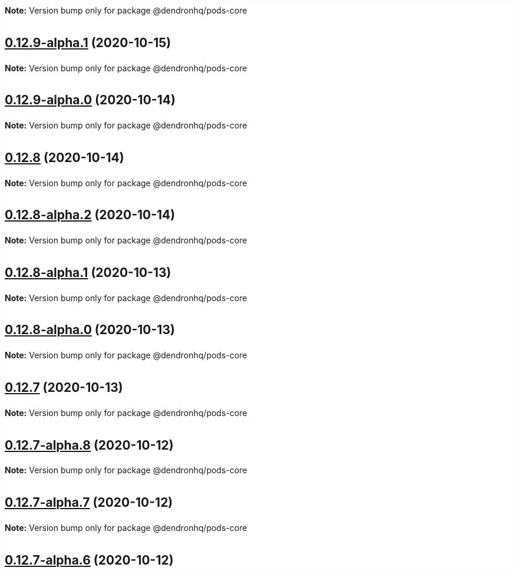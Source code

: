 **Note:** Version bump only for package @dendronhq/pods-core

## [0.12.9-alpha.1](https://github.com/dendronhq/dendron/compare/v0.12.9-alpha.0...v0.12.9-alpha.1) (2020-10-15)

**Note:** Version bump only for package @dendronhq/pods-core

## [0.12.9-alpha.0](https://github.com/dendronhq/dendron/compare/v0.12.8...v0.12.9-alpha.0) (2020-10-14)

**Note:** Version bump only for package @dendronhq/pods-core

## [0.12.8](https://github.com/dendronhq/dendron/compare/v0.12.8-alpha.2...v0.12.8) (2020-10-14)

**Note:** Version bump only for package @dendronhq/pods-core

## [0.12.8-alpha.2](https://github.com/dendronhq/dendron/compare/v0.12.8-alpha.1...v0.12.8-alpha.2) (2020-10-14)

**Note:** Version bump only for package @dendronhq/pods-core

## [0.12.8-alpha.1](https://github.com/dendronhq/dendron/compare/v0.12.8-alpha.0...v0.12.8-alpha.1) (2020-10-13)

**Note:** Version bump only for package @dendronhq/pods-core

## [0.12.8-alpha.0](https://github.com/dendronhq/dendron/compare/v0.12.7...v0.12.8-alpha.0) (2020-10-13)

**Note:** Version bump only for package @dendronhq/pods-core

## [0.12.7](https://github.com/dendronhq/dendron/compare/v0.12.7-alpha.10...v0.12.7) (2020-10-13)

**Note:** Version bump only for package @dendronhq/pods-core

## [0.12.7-alpha.8](https://github.com/dendronhq/dendron/compare/v0.12.7-alpha.7...v0.12.7-alpha.8) (2020-10-12)

**Note:** Version bump only for package @dendronhq/pods-core

## [0.12.7-alpha.7](https://github.com/dendronhq/dendron/compare/v0.12.7-alpha.6...v0.12.7-alpha.7) (2020-10-12)

**Note:** Version bump only for package @dendronhq/pods-core

## [0.12.7-alpha.6](https://github.com/dendronhq/dendron/compare/v0.12.7-alpha.5...v0.12.7-alpha.6) (2020-10-12)
